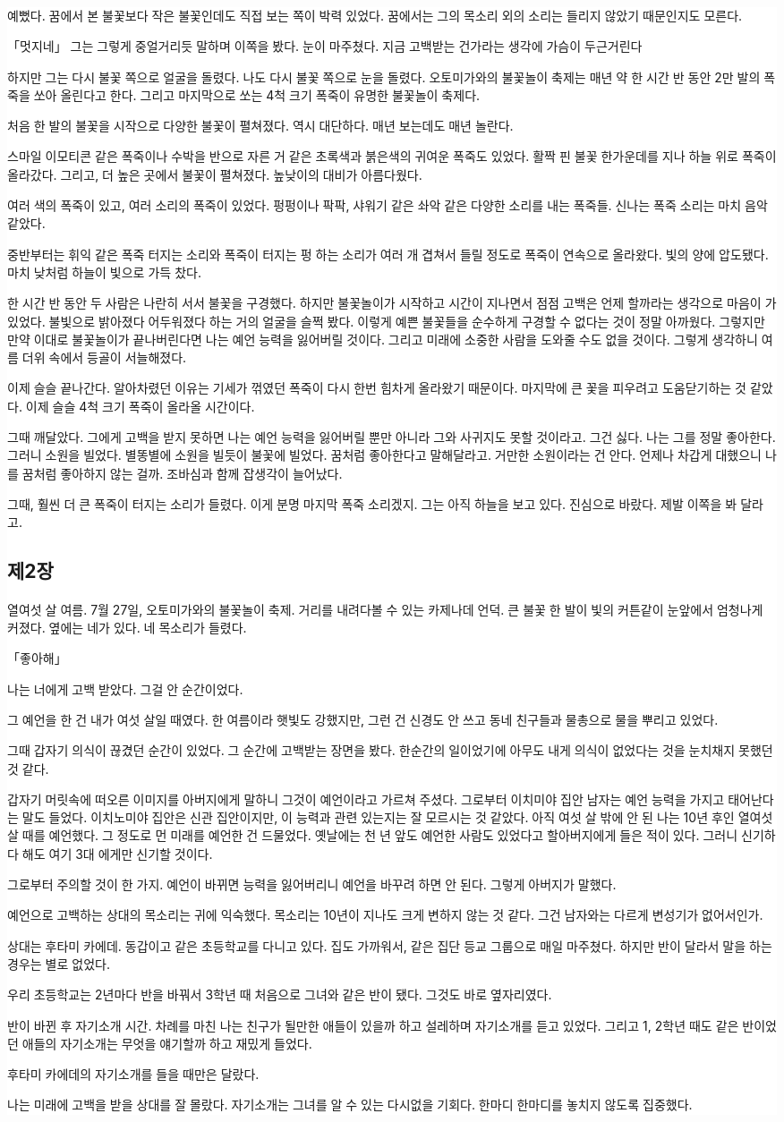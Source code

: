 예뻤다. 꿈에서 본 불꽃보다 작은 불꽃인데도 직접 보는 쪽이 박력 있었다. 꿈에서는 그의 목소리 외의 소리는 들리지 않았기 때문인지도 모른다.

「멋지네」 그는 그렇게 중얼거리듯 말하며 이쪽을 봤다. 눈이 마주쳤다. 지금 고백받는 건가라는 생각에 가슴이 두근거린다

하지만 그는 다시 불꽃 쪽으로 얼굴을 돌렸다. 나도 다시 불꽃 쪽으로 눈을 돌렸다. 오토미가와의 불꽃놀이 축제는 매년 약 한 시간 반 동안 2만 발의 폭죽을 쏘아 올린다고 한다. 그리고 마지막으로 쏘는 4척 크기 폭죽이 유명한 불꽃놀이 축제다.

처음 한 발의 불꽃을 시작으로 다양한 불꽃이 펼쳐졌다. 역시 대단하다. 매년 보는데도 매년 놀란다.

스마일 이모티콘 같은 폭죽이나 수박을 반으로 자른 거 같은 초록색과 붉은색의 귀여운 폭죽도 있었다. 활짝 핀 불꽃 한가운데를 지나 하늘 위로 폭죽이 올라갔다. 그리고, 더 높은 곳에서 불꽃이 펼쳐졌다. 높낮이의 대비가 아름다웠다.

여러 색의 폭죽이 있고, 여러 소리의 폭죽이 있었다. 펑펑이나 팍팍, 샤워기 같은 솨악 같은 다양한 소리를 내는 폭죽들. 신나는 폭죽 소리는 마치 음악 같았다.

중반부터는 휘익 같은 폭죽 터지는 소리와 폭죽이 터지는 펑 하는 소리가 여러 개 겹쳐서 들릴 정도로 폭죽이 연속으로 올라왔다. 빛의 양에 압도됐다. 마치 낮처럼 하늘이 빛으로 가득 찼다.

한 시간 반 동안 두 사람은 나란히 서서 불꽃을 구경했다. 하지만 불꽃놀이가 시작하고 시간이 지나면서 점점 고백은 언제 할까라는 생각으로 마음이 가 있었다. 불빛으로 밝아졌다 어두워졌다 하는 거의 얼굴을 슬쩍 봤다. 이렇게 예쁜 불꽃들을 순수하게 구경할 수 없다는 것이 정말 아까웠다. 그렇지만 만약 이대로 불꽃놀이가 끝나버린다면 나는 예언 능력을 잃어버릴 것이다. 그리고 미래에 소중한 사람을 도와줄 수도 없을 것이다. 그렇게 생각하니 여름 더위 속에서 등골이 서늘해졌다.

이제 슬슬 끝나간다. 알아차렸던 이유는 기세가 꺾였던 폭죽이 다시 한번 힘차게 올라왔기 때문이다. 마지막에 큰 꽃을 피우려고 도움닫기하는 것 같았다. 이제 슬슬 4척 크기 폭죽이 올라올 시간이다.

그때 깨달았다. 그에게 고백을 받지 못하면 나는 예언 능력을 잃어버릴 뿐만 아니라 그와 사귀지도 못할 것이라고. 그건 싫다. 나는 그를 정말 좋아한다. 그러니 소원을 빌었다. 별똥별에 소원을 빌듯이 불꽃에 빌었다. 꿈처럼 좋아한다고 말해달라고. 거만한 소원이라는 건 안다. 언제나 차갑게 대했으니 나를 꿈처럼 좋아하지 않는 걸까. 조바심과 함께 잡생각이 늘어났다.

그때, 훨씬 더 큰 폭죽이 터지는 소리가 들렸다. 이게 분명 마지막 폭죽 소리겠지. 그는 아직 하늘을 보고 있다. 진심으로 바랐다. 제발 이쪽을 봐 달라고.

## 제2장

열여섯 살 여름. 7월 27일, 오토미가와의 불꽃놀이 축제. 거리를 내려다볼 수 있는 카제나데 언덕. 큰 불꽃 한 발이 빛의 커튼같이 눈앞에서 엄청나게 커졌다. 옆에는 네가 있다. 네 목소리가 들렸다.

「좋아해」

나는 너에게 고백 받았다. 그걸 안 순간이었다.

그 예언을 한 건 내가 여섯 살일 때였다. 한 여름이라 햇빛도 강했지만, 그런 건 신경도 안 쓰고 동네 친구들과 물총으로 물을 뿌리고 있었다.

그때 갑자기 의식이 끊겼던 순간이 있었다. 그 순간에 고백받는 장면을 봤다. 한순간의 일이었기에 아무도 내게 의식이 없었다는 것을 눈치채지 못했던 것 같다.

갑자기 머릿속에 떠오른 이미지를 아버지에게 말하니 그것이 예언이라고 가르쳐 주셨다. 그로부터 이치미야 집안 남자는 예언 능력을 가지고 태어난다는 말도 들었다. 이치노미야 집안은 신관 집안이지만, 이 능력과 관련 있는지는 잘 모르시는 것 같았다. 아직 여섯 살 밖에 안 된 나는 10년 후인 열여섯 살 때를 예언했다. 그 정도로 먼 미래를 예언한 건 드물었다. 옛날에는 천 년 앞도 예언한 사람도 있었다고 할아버지에게 들은 적이 있다. 그러니 신기하다 해도 여기 3대 에게만 신기할 것이다.

그로부터 주의할 것이 한 가지. 예언이 바뀌면 능력을 잃어버리니 예언을 바꾸려 하면 안 된다. 그렇게 아버지가 말했다.

예언으로 고백하는 상대의 목소리는 귀에 익숙했다. 목소리는 10년이 지나도 크게 변하지 않는 것 같다. 그건 남자와는 다르게 변성기가 없어서인가.

상대는 후타미 카에데. 동갑이고 같은 초등학교를 다니고 있다. 집도 가까워서, 같은 집단 등교 그룹으로 매일 마주쳤다. 하지만 반이 달라서 말을 하는 경우는 별로 없었다.

우리 초등학교는 2년마다 반을 바꿔서 3학년 때 처음으로 그녀와 같은 반이 됐다. 그것도 바로 옆자리였다.

반이 바뀐 후 자기소개 시간. 차례를 마친 나는 친구가 될만한 애들이 있을까 하고 설레하며 자기소개를 듣고 있었다. 그리고 1, 2학년 때도 같은 반이었던 애들의 자기소개는 무엇을 얘기할까 하고 재밌게 들었다.

후타미 카에데의 자기소개를 들을 때만은 달랐다.

나는 미래에 고백을 받을 상대를 잘 몰랐다. 자기소개는 그녀를 알 수 있는 다시없을 기회다. 한마디 한마디를 놓치지 않도록 집중했다.
